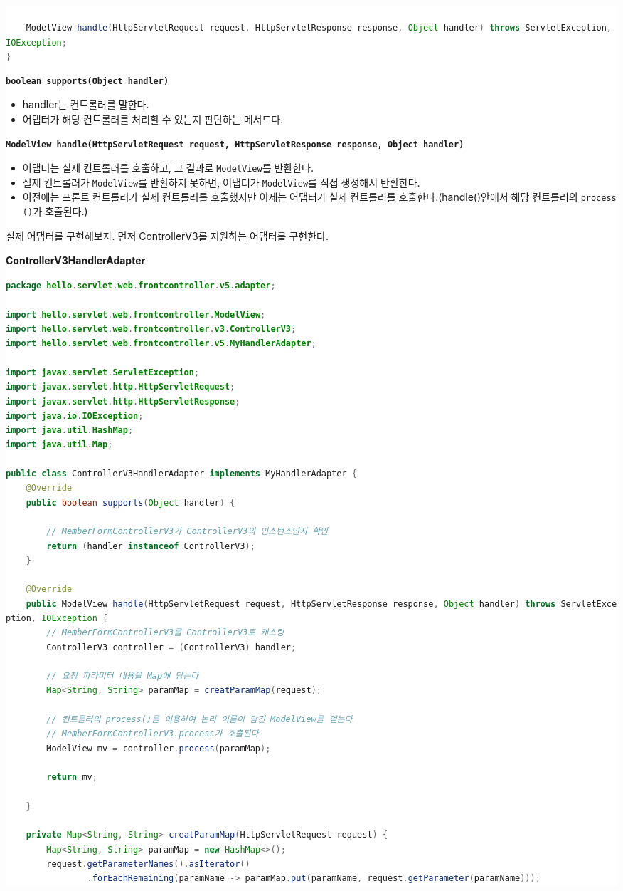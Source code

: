 ```java

    ModelView handle(HttpServletRequest request, HttpServletResponse response, Object handler) throws ServletException, IOException;
}

```


**`boolean supports(Object handler)`**
- handler는 컨트롤러를 말한다. 
- 어댑터가 해당 컨트롤러를 처리할 수 있는지 판단하는 메서드다. 
	  
**`ModelView handle(HttpServletRequest request, HttpServletResponse response, Object handler)`**
- 어댑터는 실제 컨트롤러를 호출하고, 그 결과로 `ModelView`를 반환한다.
- 실제 컨트롤러가 `ModelView`를 반환하지 못하면, 어댑터가 `ModelView`를 직접 생성해서 반환한다. 
- 이전에는 프론트 컨트롤러가 실제 컨트롤러를 호출했지만 이제는 어댑터가 실제 컨트롤러를 호출한다.(handle()안에서 해당 컨트롤러의 `process()`가 호출된다.)
	  

실제 어댑터를 구현해보자. 먼저 ControllerV3를 지원하는 어댑터를 구현한다.


**ControllerV3HandlerAdapter** 

```java
package hello.servlet.web.frontcontroller.v5.adapter;

import hello.servlet.web.frontcontroller.ModelView;
import hello.servlet.web.frontcontroller.v3.ControllerV3;
import hello.servlet.web.frontcontroller.v5.MyHandlerAdapter;

import javax.servlet.ServletException;
import javax.servlet.http.HttpServletRequest;
import javax.servlet.http.HttpServletResponse;
import java.io.IOException;
import java.util.HashMap;
import java.util.Map;

public class ControllerV3HandlerAdapter implements MyHandlerAdapter {
    @Override
    public boolean supports(Object handler) {

        // MemberFormControllerV3가 ControllerV3의 인스턴스인지 확인
        return (handler instanceof ControllerV3);
    }

    @Override
    public ModelView handle(HttpServletRequest request, HttpServletResponse response, Object handler) throws ServletException, IOException {
        // MemberFormControllerV3를 ControllerV3로 캐스팅
        ControllerV3 controller = (ControllerV3) handler;

        // 요청 파라미터 내용을 Map에 담는다
        Map<String, String> paramMap = creatParamMap(request);

        // 컨트롤러의 process()를 이용하여 논리 이름이 담긴 ModelView를 얻는다
        // MemberFormControllerV3.process가 호출된다
        ModelView mv = controller.process(paramMap);

        return mv;

    }

    private Map<String, String> creatParamMap(HttpServletRequest request) {
        Map<String, String> paramMap = new HashMap<>();
        request.getParameterNames().asIterator()
                .forEachRemaining(paramName -> paramMap.put(paramName, request.getParameter(paramName)));
```